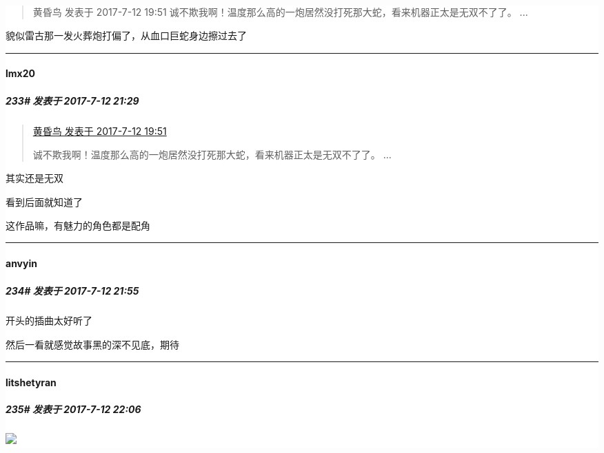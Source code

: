 
<blockquote>黄昏鸟 发表于 2017-7-12 19:51
诚不欺我啊！温度那么高的一炮居然没打死那大蛇，看来机器正太是无双不了了。 ...</blockquote>
貌似雷古那一发火葬炮打偏了，从血口巨蛇身边擦过去了


-----

####  lmx20  
##### 233#       发表于 2017-7-12 21:29


<blockquote><a href="httphttps://bbs.saraba1st.com/2b/forum.php?mod=redirect&amp;goto=findpost&amp;pid=36559277&amp;ptid=1528127" target="_blank">黄昏鸟 发表于 2017-7-12 19:51</a>

诚不欺我啊！温度那么高的一炮居然没打死那大蛇，看来机器正太是无双不了了。 ...</blockquote>
其实还是无双

看到后面就知道了

这作品嘛，有魅力的角色都是配角


-----

####  anvyin  
##### 234#       发表于 2017-7-12 21:55


开头的插曲太好听了

然后一看就感觉故事黑的深不见底，期待


-----

####  litshetyran  
##### 235#       发表于 2017-7-12 22:06


<img src="https://img.saraba1st.com/forum/201707/12/220619c6wzf6ev7ze6eezf.jpg" referrerpolicy="no-referrer">


